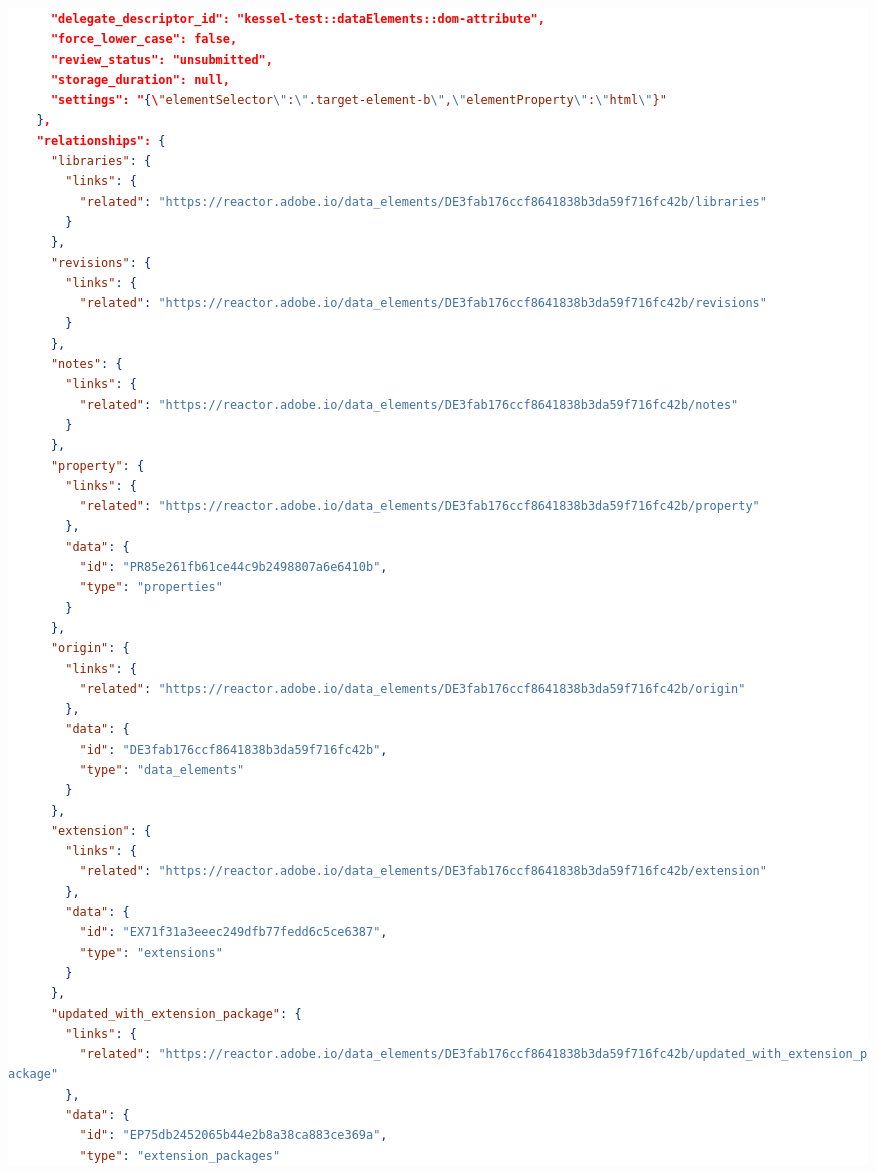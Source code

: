 ```json
      "delegate_descriptor_id": "kessel-test::dataElements::dom-attribute",
      "force_lower_case": false,
      "review_status": "unsubmitted",
      "storage_duration": null,
      "settings": "{\"elementSelector\":\".target-element-b\",\"elementProperty\":\"html\"}"
    },
    "relationships": {
      "libraries": {
        "links": {
          "related": "https://reactor.adobe.io/data_elements/DE3fab176ccf8641838b3da59f716fc42b/libraries"
        }
      },
      "revisions": {
        "links": {
          "related": "https://reactor.adobe.io/data_elements/DE3fab176ccf8641838b3da59f716fc42b/revisions"
        }
      },
      "notes": {
        "links": {
          "related": "https://reactor.adobe.io/data_elements/DE3fab176ccf8641838b3da59f716fc42b/notes"
        }
      },
      "property": {
        "links": {
          "related": "https://reactor.adobe.io/data_elements/DE3fab176ccf8641838b3da59f716fc42b/property"
        },
        "data": {
          "id": "PR85e261fb61ce44c9b2498807a6e6410b",
          "type": "properties"
        }
      },
      "origin": {
        "links": {
          "related": "https://reactor.adobe.io/data_elements/DE3fab176ccf8641838b3da59f716fc42b/origin"
        },
        "data": {
          "id": "DE3fab176ccf8641838b3da59f716fc42b",
          "type": "data_elements"
        }
      },
      "extension": {
        "links": {
          "related": "https://reactor.adobe.io/data_elements/DE3fab176ccf8641838b3da59f716fc42b/extension"
        },
        "data": {
          "id": "EX71f31a3eeec249dfb77fedd6c5ce6387",
          "type": "extensions"
        }
      },
      "updated_with_extension_package": {
        "links": {
          "related": "https://reactor.adobe.io/data_elements/DE3fab176ccf8641838b3da59f716fc42b/updated_with_extension_package"
        },
        "data": {
          "id": "EP75db2452065b44e2b8a38ca883ce369a",
          "type": "extension_packages"
```